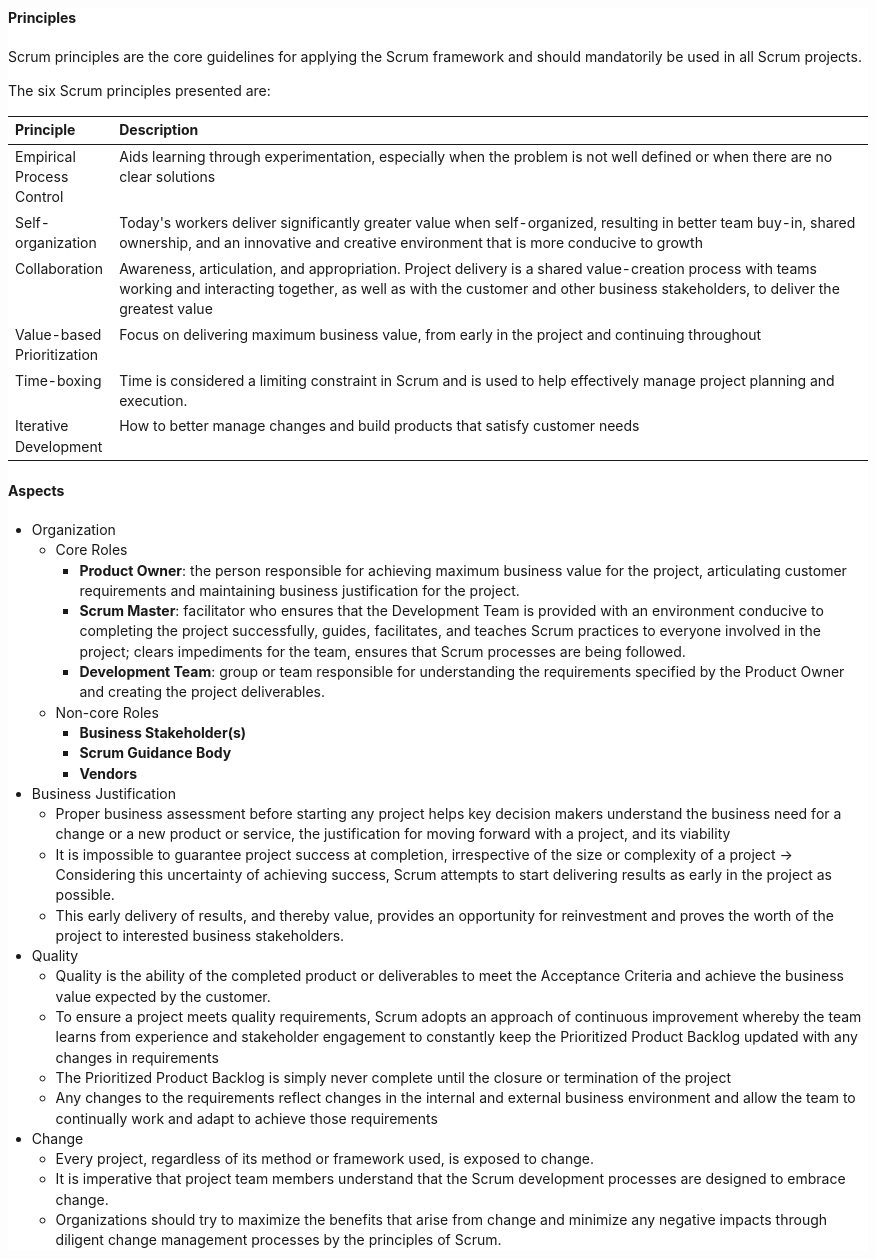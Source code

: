 #### Principles

Scrum principles are the core guidelines for applying the Scrum framework and should mandatorily be used in all Scrum projects.

The six Scrum principles presented are:

| Principle                  | Description                                                                                                                                                                                                                              |
| :------------------------- | :--------------------------------------------------------------------------------------------------------------------------------------------------------------------------------------------------------------------------------------- |
| Empirical Process Control  | Aids learning through experimentation, especially when the problem is not well defined or when there are no clear solutions                                                                                                              |
| Self-organization          | Today's workers deliver significantly greater value when self-organized, resulting in better team buy-in, shared ownership, and an innovative and creative environment that is more conducive to growth                                  |
| Collaboration              | Awareness, articulation, and appropriation. Project delivery is a shared value-creation process with teams working and interacting together, as well as with the customer and other business stakeholders, to deliver the greatest value |
| Value-based Prioritization | Focus on delivering maximum business value, from early in the project and continuing throughout                                                                                                                                          |
| Time-boxing                | Time is considered a limiting constraint in Scrum and is used to help effectively manage project planning and execution.                                                                                                                 |
| Iterative Development      | How to better manage changes and build products that satisfy customer needs                                                                                                                                                              |

#### Aspects

* Organization
  * Core Roles
    * **Product Owner**: the person responsible for achieving maximum business value for the project, articulating customer requirements and maintaining business justification for the project.
    * **Scrum Master**: facilitator who ensures that the Development Team is provided with an environment conducive to completing the project successfully, guides, facilitates, and teaches Scrum practices to everyone involved in the project; clears impediments for the team, ensures that Scrum processes are being followed.
    * **Development Team**: group or team responsible for understanding the requirements specified by the Product Owner and creating the project deliverables.
  * Non-core Roles
    * **Business Stakeholder(s)**
    * **Scrum Guidance Body**
    * **Vendors**
* Business Justification
  * Proper business assessment before starting any project helps key decision makers understand the business need for a change or a new product or service, the justification for moving forward with a project, and its viability
  * It is impossible to guarantee project success at completion, irrespective of the size or complexity of a project $\rightarrow$ Considering this uncertainty of achieving success, Scrum attempts to start delivering results as early in the project as possible.
  * This early delivery of results, and thereby value, provides an opportunity for reinvestment and proves the worth of the project to interested business stakeholders.
* Quality
  * Quality is the ability of the completed product or deliverables to meet the Acceptance Criteria and achieve the business value expected by the customer.
  * To ensure a project meets quality requirements, Scrum adopts an approach of continuous improvement whereby
    the team learns from experience and stakeholder engagement to constantly keep the Prioritized Product Backlog
    updated with any changes in requirements
  * The Prioritized Product Backlog is simply never complete until the closure or termination of the project
  * Any changes to the requirements reflect changes in the internal and external business environment and allow the team to continually work and adapt to achieve those requirements
* Change
  * Every project, regardless of its method or framework used, is exposed to change.
  * It is imperative that project team members understand that the Scrum development processes are designed to embrace change.
  * Organizations should try to maximize the benefits that arise from change and minimize any negative impacts
    through diligent change management processes by the principles of Scrum.